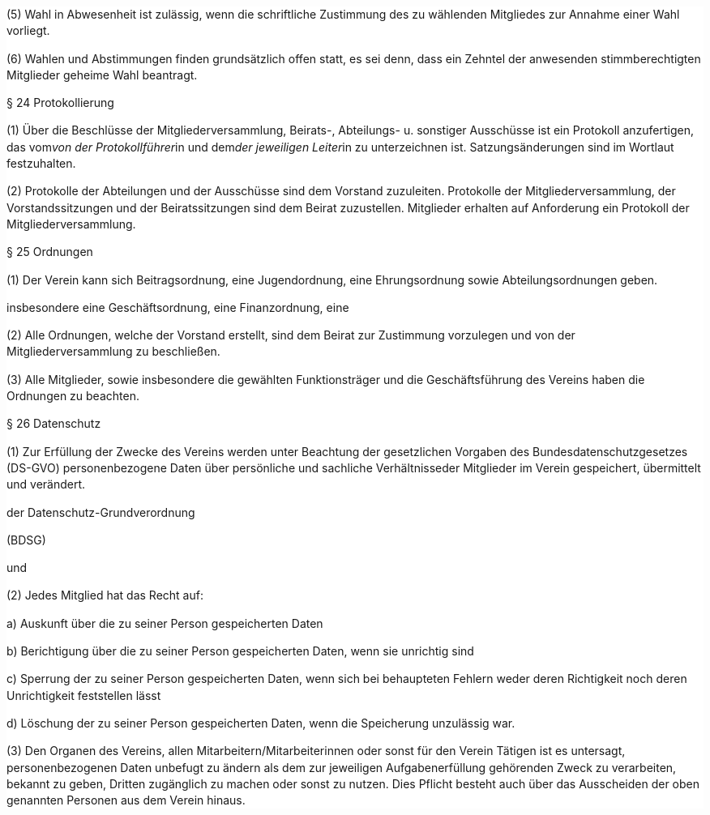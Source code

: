 (5) Wahl in Abwesenheit ist zulässig, wenn die schriftliche Zustimmung des zu wählenden Mitgliedes zur 
Annahme einer Wahl vorliegt. 

(6) Wahlen und Abstimmungen finden grundsätzlich offen statt, es sei denn, dass ein Zehntel der 
anwesenden stimmberechtigten Mitglieder geheime Wahl beantragt. 

§ 24 Protokollierung 

(1) Über die Beschlüsse der Mitgliederversammlung, Beirats-, Abteilungs- u. sonstiger Ausschüsse ist ein
Protokoll anzufertigen, das vom*von der Protokollführer*in und dem*der jeweiligen Leiter*in zu unterzeichnen ist.
Satzungsänderungen sind im Wortlaut festzuhalten.

(2) Protokolle der Abteilungen und der Ausschüsse sind dem Vorstand zuzuleiten. Protokolle der 
Mitgliederversammlung, der Vorstandssitzungen und der Beiratssitzungen sind dem Beirat zuzustellen. 
Mitglieder erhalten auf Anforderung ein Protokoll der Mitgliederversammlung. 

§ 25 Ordnungen 

(1) Der Verein kann sich 
Beitragsordnung, eine Jugendordnung, eine Ehrungsordnung sowie Abteilungsordnungen geben. 

insbesondere eine Geschäftsordnung, eine Finanzordnung, eine 

(2) Alle Ordnungen, welche der Vorstand erstellt, sind dem Beirat zur Zustimmung vorzulegen und von 
der Mitgliederversammlung zu beschließen. 

(3) Alle Mitglieder, sowie insbesondere die gewählten Funktionsträger und die Geschäftsführung des 
Vereins haben die Ordnungen zu beachten. 

§ 26 Datenschutz 

(1) Zur Erfüllung der Zwecke des Vereins werden unter Beachtung der gesetzlichen Vorgaben des 
Bundesdatenschutzgesetzes 
(DS-GVO) 
personenbezogene Daten über persönliche und sachliche Verhältnisseder Mitglieder im Verein 
gespeichert, übermittelt und verändert. 

der Datenschutz-Grundverordnung 

(BDSG) 

und 

(2) Jedes Mitglied hat das Recht auf: 

a) Auskunft über die zu seiner Person gespeicherten Daten 

b) Berichtigung über die zu seiner Person gespeicherten Daten, wenn sie unrichtig sind 

c) Sperrung der zu seiner Person gespeicherten Daten, wenn sich bei behaupteten Fehlern weder 
deren Richtigkeit noch deren Unrichtigkeit feststellen lässt 

d) Löschung der zu seiner Person gespeicherten Daten, wenn die Speicherung unzulässig war. 

(3) Den Organen des Vereins, allen Mitarbeitern/Mitarbeiterinnen oder sonst für den Verein Tätigen ist es 
untersagt, personenbezogenen Daten unbefugt zu ändern als dem zur jeweiligen Aufgabenerfüllung 
gehörenden Zweck zu verarbeiten, bekannt zu geben, Dritten zugänglich zu machen oder sonst zu 
nutzen. Dies Pflicht besteht auch über das Ausscheiden der oben genannten Personen aus dem Verein 
hinaus. 
